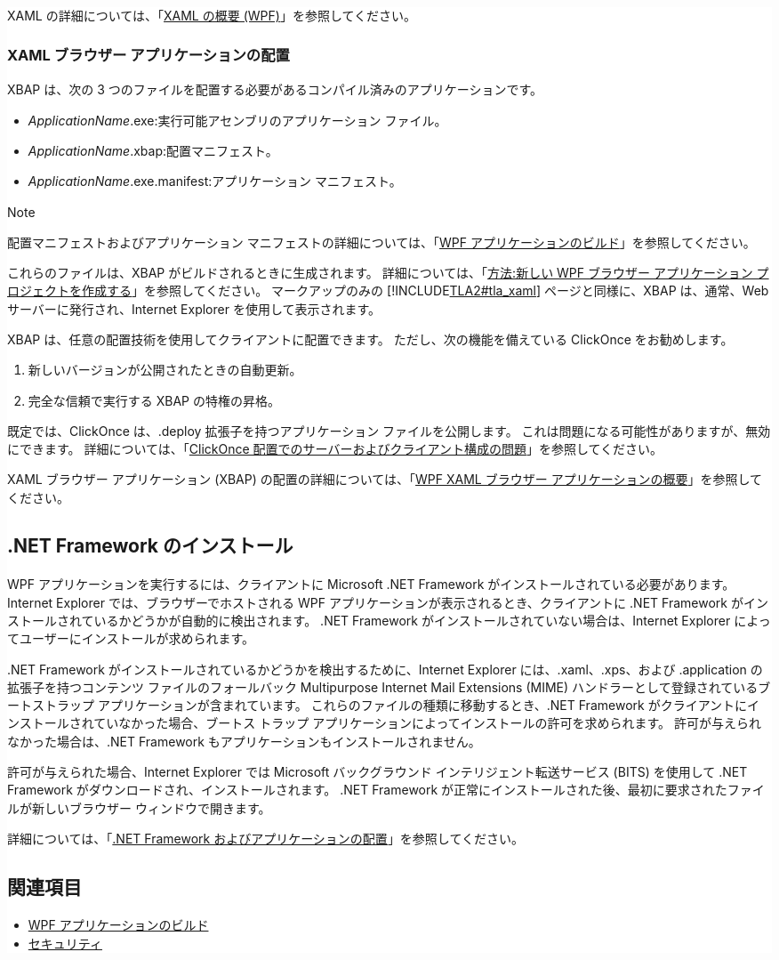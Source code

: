  XAML の詳細については、「[XAML の概要 (WPF)](../../../desktop-wpf/fundamentals/xaml.md)」を参照してください。  
  
<a name="Deploying_XAML_Browser_Applications"></a>
### <a name="deploying-xaml-browser-applications"></a>XAML ブラウザー アプリケーションの配置  
 XBAP は、次の 3 つのファイルを配置する必要があるコンパイル済みのアプリケーションです。  
  
- *ApplicationName*.exe:実行可能アセンブリのアプリケーション ファイル。  
  
- *ApplicationName*.xbap:配置マニフェスト。  
  
- *ApplicationName*.exe.manifest:アプリケーション マニフェスト。  
  
> [!NOTE]
> 配置マニフェストおよびアプリケーション マニフェストの詳細については、「[WPF アプリケーションのビルド](building-a-wpf-application-wpf.md)」を参照してください。  
  
 これらのファイルは、XBAP がビルドされるときに生成されます。 詳細については、「[方法:新しい WPF ブラウザー アプリケーション プロジェクトを作成する](https://docs.microsoft.com/previous-versions/visualstudio/visual-studio-2010/bb628663(v=vs.100))」を参照してください。 マークアップのみの [!INCLUDE[TLA2#tla_xaml](../../../../includes/tla2sharptla-xaml-md.md)] ページと同様に、XBAP は、通常、Web サーバーに発行され、Internet Explorer を使用して表示されます。  
  
 XBAP は、任意の配置技術を使用してクライアントに配置できます。 ただし、次の機能を備えている ClickOnce をお勧めします。  
  
1. 新しいバージョンが公開されたときの自動更新。  
  
2. 完全な信頼で実行する XBAP の特権の昇格。  
  
 既定では、ClickOnce は、.deploy 拡張子を持つアプリケーション ファイルを公開します。 これは問題になる可能性がありますが、無効にできます。 詳細については、「[ClickOnce 配置でのサーバーおよびクライアント構成の問題](/visualstudio/deployment/server-and-client-configuration-issues-in-clickonce-deployments)」を参照してください。  
  
 XAML ブラウザー アプリケーション (XBAP) の配置の詳細については、「[WPF XAML ブラウザー アプリケーションの概要](wpf-xaml-browser-applications-overview.md)」を参照してください。  
  
<a name="Installing__NET_Framework_3_0"></a>
## <a name="installing-the-net-framework"></a>.NET Framework のインストール  
 WPF アプリケーションを実行するには、クライアントに Microsoft .NET Framework がインストールされている必要があります。 Internet Explorer では、ブラウザーでホストされる WPF アプリケーションが表示されるとき、クライアントに .NET Framework がインストールされているかどうかが自動的に検出されます。 .NET Framework がインストールされていない場合は、Internet Explorer によってユーザーにインストールが求められます。  
  
 .NET Framework がインストールされているかどうかを検出するために、Internet Explorer には、.xaml、.xps、および .application の拡張子を持つコンテンツ ファイルのフォールバック Multipurpose Internet Mail Extensions (MIME) ハンドラーとして登録されているブートストラップ アプリケーションが含まれています。 これらのファイルの種類に移動するとき、.NET Framework がクライアントにインストールされていなかった場合、ブートス トラップ アプリケーションによってインストールの許可を求められます。 許可が与えられなかった場合は、.NET Framework もアプリケーションもインストールされません。  
  
 許可が与えられた場合、Internet Explorer では Microsoft バックグラウンド インテリジェント転送サービス (BITS) を使用して .NET Framework がダウンロードされ、インストールされます。 .NET Framework が正常にインストールされた後、最初に要求されたファイルが新しいブラウザー ウィンドウで開きます。  
  
 詳細については、「[.NET Framework およびアプリケーションの配置](../../deployment/index.md)」を参照してください。  
  
## <a name="see-also"></a>関連項目

- [WPF アプリケーションのビルド](building-a-wpf-application-wpf.md)
- [セキュリティ](../security-wpf.md)
